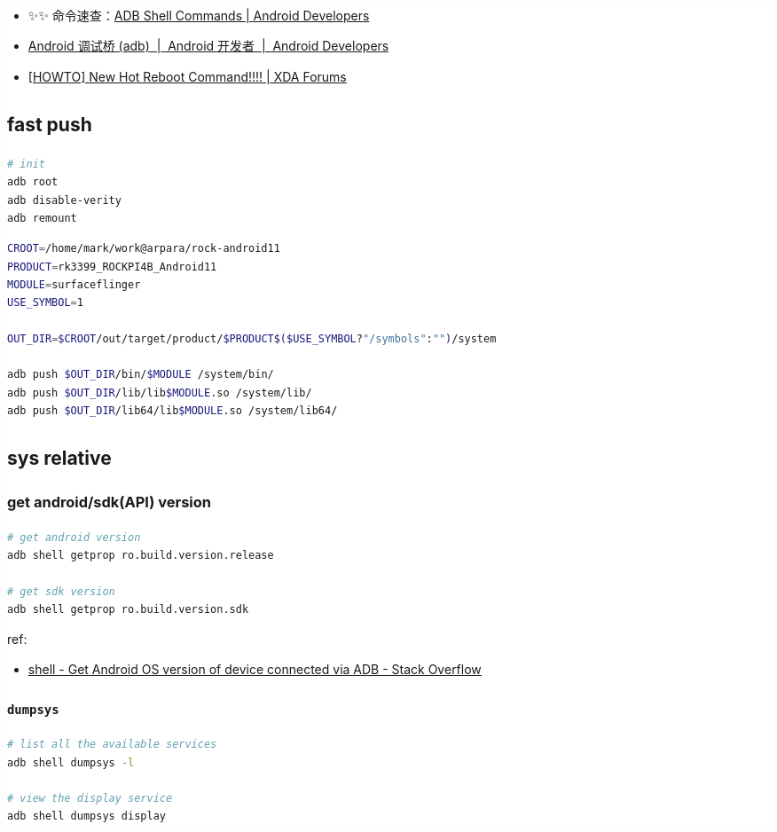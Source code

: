 - :sparkles::sparkles: 命令速查：[ADB Shell Commands | Android Developers](https://android-doc.github.io/tools/help/shell.html)

- [Android 调试桥 (adb)  |  Android 开发者  |  Android Developers](https://developer.android.com/studio/command-line/adb)

- [[HOWTO] New Hot Reboot Command!!!! | XDA Forums](https://forum.xda-developers.com/t/howto-new-hot-reboot-command.2325378/)

## fast push

```sh
# init
adb root
adb disable-verity
adb remount
```

```sh
CROOT=/home/mark/work@arpara/rock-android11
PRODUCT=rk3399_ROCKPI4B_Android11
MODULE=surfaceflinger
USE_SYMBOL=1

OUT_DIR=$CROOT/out/target/product/$PRODUCT$($USE_SYMBOL?"/symbols":"")/system

adb push $OUT_DIR/bin/$MODULE /system/bin/
adb push $OUT_DIR/lib/lib$MODULE.so /system/lib/
adb push $OUT_DIR/lib64/lib$MODULE.so /system/lib64/
```

## sys relative

### get android/sdk(API) version

```bash
# get android version
adb shell getprop ro.build.version.release

# get sdk version
adb shell getprop ro.build.version.sdk
```

ref:

- [shell - Get Android OS version of device connected via ADB - Stack Overflow](https://stackoverflow.com/questions/29968096/get-android-os-version-of-device-connected-via-adb)

### `dumpsys`

```sh
# list all the available services
adb shell dumpsys -l

# view the display service
adb shell dumpsys display
```
